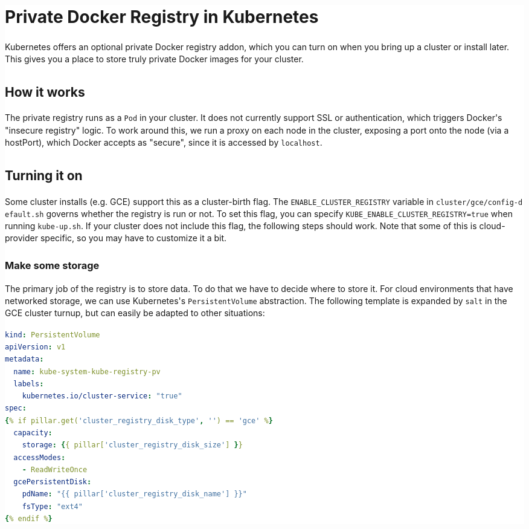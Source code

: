 # Private Docker Registry in Kubernetes

Kubernetes offers an optional private Docker registry addon, which you can turn
on when you bring up a cluster or install later.  This gives you a place to
store truly private Docker images for your cluster.

## How it works

The private registry runs as a `Pod` in your cluster.  It does not currently
support SSL or authentication, which triggers Docker's "insecure registry"
logic.  To work around this, we run a proxy on each node in the cluster,
exposing a port onto the node (via a hostPort), which Docker accepts as
"secure", since it is accessed by `localhost`.

## Turning it on

Some cluster installs (e.g. GCE) support this as a cluster-birth flag.  The
`ENABLE_CLUSTER_REGISTRY` variable in `cluster/gce/config-default.sh` governs
whether the registry is run or not.  To set this flag, you can specify
`KUBE_ENABLE_CLUSTER_REGISTRY=true` when running `kube-up.sh`.  If your cluster
does not include this flag, the following steps should work.  Note that some of
this is cloud-provider specific, so you may have to customize it a bit.

### Make some storage

The primary job of the registry is to store data.  To do that we have to decide
where to store it.  For cloud environments that have networked storage, we can
use Kubernetes's `PersistentVolume` abstraction.  The following template is
expanded by `salt` in the GCE cluster turnup, but can easily be adapted to
other situations:


```yaml
kind: PersistentVolume
apiVersion: v1
metadata:
  name: kube-system-kube-registry-pv
  labels:
    kubernetes.io/cluster-service: "true"
spec:
{% if pillar.get('cluster_registry_disk_type', '') == 'gce' %}
  capacity:
    storage: {{ pillar['cluster_registry_disk_size'] }}
  accessModes:
    - ReadWriteOnce
  gcePersistentDisk:
    pdName: "{{ pillar['cluster_registry_disk_name'] }}"
    fsType: "ext4"
{% endif %}
```
